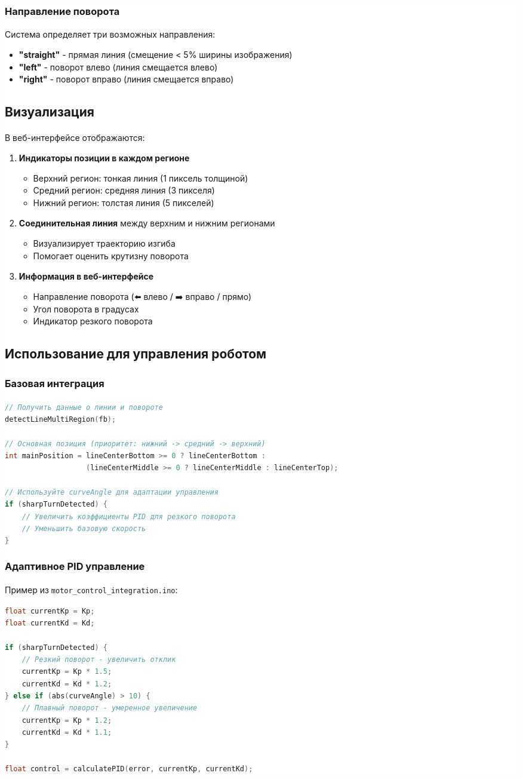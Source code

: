 ### Направление поворота

Система определяет три возможных направления:

- **"straight"** - прямая линия (смещение < 5% ширины изображения)
- **"left"** - поворот влево (линия смещается влево)
- **"right"** - поворот вправо (линия смещается вправо)

## Визуализация

В веб-интерфейсе отображаются:

1. **Индикаторы позиции в каждом регионе**
   - Верхний регион: тонкая линия (1 пиксель толщиной)
   - Средний регион: средняя линия (3 пикселя)
   - Нижний регион: толстая линия (5 пикселей)

2. **Соединительная линия** между верхним и нижним регионами
   - Визуализирует траекторию изгиба
   - Помогает оценить крутизну поворота

3. **Информация в веб-интерфейсе**
   - Направление поворота (⬅️ влево / ➡️ вправо / прямо)
   - Угол поворота в градусах
   - Индикатор резкого поворота

## Использование для управления роботом

### Базовая интеграция

```cpp
// Получить данные о линии и повороте
detectLineMultiRegion(fb);

// Основная позиция (приоритет: нижний -> средний -> верхний)
int mainPosition = lineCenterBottom >= 0 ? lineCenterBottom : 
                   (lineCenterMiddle >= 0 ? lineCenterMiddle : lineCenterTop);

// Используйте curveAngle для адаптации управления
if (sharpTurnDetected) {
    // Увеличить коэффициенты PID для резкого поворота
    // Уменьшить базовую скорость
}
```

### Адаптивное PID управление

Пример из `motor_control_integration.ino`:

```cpp
float currentKp = Kp;
float currentKd = Kd;

if (sharpTurnDetected) {
    // Резкий поворот - увеличить отклик
    currentKp = Kp * 1.5;
    currentKd = Kd * 1.2;
} else if (abs(curveAngle) > 10) {
    // Плавный поворот - умеренное увеличение
    currentKp = Kp * 1.2;
    currentKd = Kd * 1.1;
}

float control = calculatePID(error, currentKp, currentKd);
```
